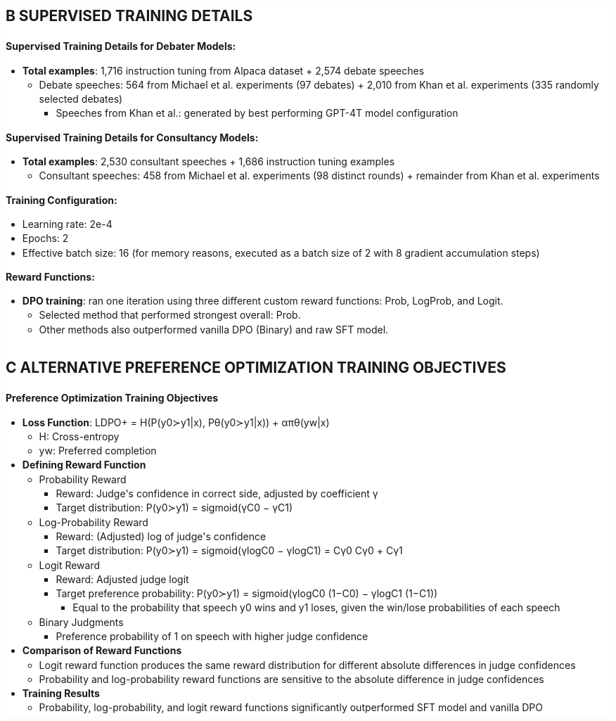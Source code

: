 ## B SUPERVISED TRAINING DETAILS

**Supervised Training Details for Debater Models:**
- **Total examples**: 1,716 instruction tuning from Alpaca dataset + 2,574 debate speeches
  - Debate speeches: 564 from Michael et al. experiments (97 debates) + 2,010 from Khan et al. experiments (335 randomly selected debates)
    * Speeches from Khan et al.: generated by best performing GPT-4T model configuration

**Supervised Training Details for Consultancy Models:**
- **Total examples**: 2,530 consultant speeches + 1,686 instruction tuning examples
  - Consultant speeches: 458 from Michael et al. experiments (98 distinct rounds) + remainder from Khan et al. experiments

**Training Configuration:**
- Learning rate: 2e-4
- Epochs: 2
- Effective batch size: 16 (for memory reasons, executed as a batch size of 2 with 8 gradient accumulation steps)

**Reward Functions:**
- **DPO training**: ran one iteration using three different custom reward functions: Prob, LogProb, and Logit.
  * Selected method that performed strongest overall: Prob.
  * Other methods also outperformed vanilla DPO (Binary) and raw SFT model.

## C ALTERNATIVE PREFERENCE OPTIMIZATION TRAINING OBJECTIVES

**Preference Optimization Training Objectives**
- **Loss Function**: LDPO+ = H(P(y0≻y1|x), Pθ(y0≻y1|x)) + απθ(yw|x)
  - H: Cross-entropy
  - yw: Preferred completion
- **Defining Reward Function**
  - Probability Reward
    - Reward: Judge's confidence in correct side, adjusted by coefficient γ
    - Target distribution: P(y0≻y1) = sigmoid(γC0 − γC1)
  - Log-Probability Reward
    - Reward: (Adjusted) log of judge's confidence
    - Target distribution: P(y0≻y1) = sigmoid(γlogC0 − γlogC1) = Cγ0 Cγ0 + Cγ1
  - Logit Reward
    - Reward: Adjusted judge logit
    - Target preference probability: P(y0≻y1) = sigmoid(γlogC0 (1−C0) − γlogC1 (1−C1))
      - Equal to the probability that speech y0 wins and y1 loses, given the win/lose probabilities of each speech
  - Binary Judgments
    - Preference probability of 1 on speech with higher judge confidence
- **Comparison of Reward Functions**
  - Logit reward function produces the same reward distribution for different absolute differences in judge confidences
  - Probability and log-probability reward functions are sensitive to the absolute difference in judge confidences
- **Training Results**
  - Probability, log-probability, and logit reward functions significantly outperformed SFT model and vanilla DPO
